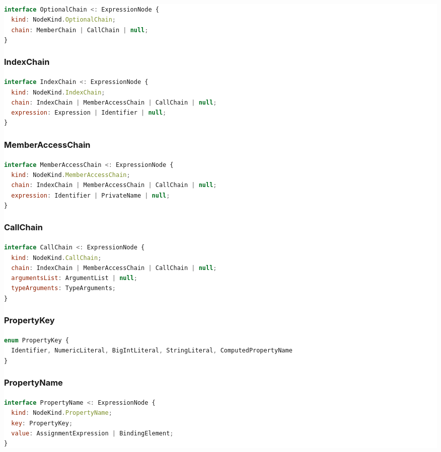 ```js
interface OptionalChain <: ExpressionNode {
  kind: NodeKind.OptionalChain;
  chain: MemberChain | CallChain | null;
}
```

### IndexChain

```js
interface IndexChain <: ExpressionNode {
  kind: NodeKind.IndexChain;
  chain: IndexChain | MemberAccessChain | CallChain | null;
  expression: Expression | Identifier | null;
}
```

### MemberAccessChain

```js
interface MemberAccessChain <: ExpressionNode {
  kind: NodeKind.MemberAccessChain;
  chain: IndexChain | MemberAccessChain | CallChain | null;
  expression: Identifier | PrivateName | null;
}
```

### CallChain

```js
interface CallChain <: ExpressionNode {
  kind: NodeKind.CallChain;
  chain: IndexChain | MemberAccessChain | CallChain | null;
  argumentsList: ArgumentList | null;
  typeArguments: TypeArguments;
}
```

### PropertyKey

```js
enum PropertyKey {
  Identifier, NumericLiteral, BigIntLiteral, StringLiteral, ComputedPropertyName
}
```

### PropertyName

```js
interface PropertyName <: ExpressionNode {
  kind: NodeKind.PropertyName;
  key: PropertyKey;
  value: AssignmentExpression | BindingElement;
}
```
